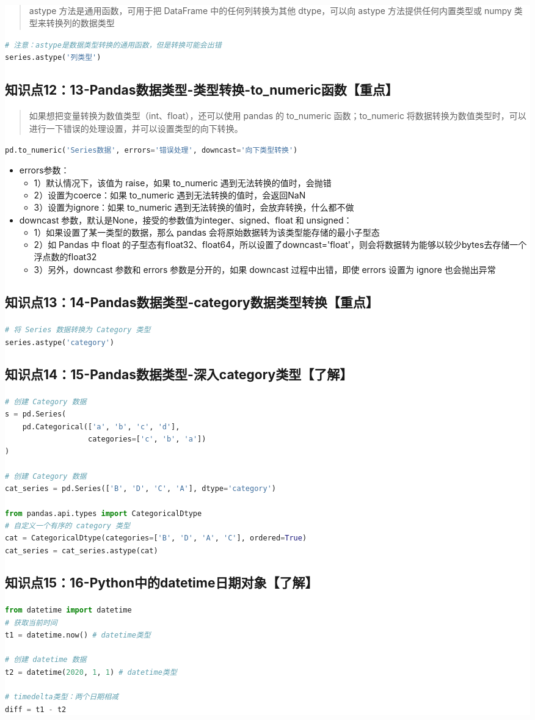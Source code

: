 > astype 方法是通用函数，可用于把 DataFrame 中的任何列转换为其他 dtype，可以向 astype 方法提供任何内置类型或 numpy 类型来转换列的数据类型

```python
# 注意：astype是数据类型转换的通用函数，但是转换可能会出错
series.astype('列类型')
```

## 知识点12：13-Pandas数据类型-类型转换-to_numeric函数【重点】

> 如果想把变量转换为数值类型（int、float），还可以使用 pandas 的 to_numeric 函数；to_numeric 将数据转换为数值类型时，可以进行一下错误的处理设置，并可以设置类型的向下转换。

```python
pd.to_numeric('Series数据', errors='错误处理', downcast='向下类型转换')
```

* errors参数：
  * 1）默认情况下，该值为 raise，如果 to_numeric 遇到无法转换的值时，会抛错
  * 2）设置为coerce：如果 to_numeric 遇到无法转换的值时，会返回NaN
  * 3）设置为ignore：如果 to_numeric 遇到无法转换的值时，会放弃转换，什么都不做
* downcast 参数，默认是None，接受的参数值为integer、signed、float 和 unsigned：
  * 1）如果设置了某一类型的数据，那么 pandas 会将原始数据转为该类型能存储的最小子型态
  * 2）如 Pandas 中 float 的子型态有float32、float64，所以设置了downcast='float'，则会将数据转为能够以较少bytes去存储一个浮点数的float32
  * 3）另外，downcast 参数和 errors 参数是分开的，如果 downcast 过程中出错，即使 errors 设置为 ignore 也会抛出异常

## 知识点13：14-Pandas数据类型-category数据类型转换【重点】

```python
# 将 Series 数据转换为 Category 类型
series.astype('category')
```

## 知识点14：15-Pandas数据类型-深入category类型【了解】

```python
# 创建 Category 数据
s = pd.Series(    
    pd.Categorical(['a', 'b', 'c', 'd'],
                   categories=['c', 'b', 'a'])
)

# 创建 Category 数据
cat_series = pd.Series(['B', 'D', 'C', 'A'], dtype='category')

from pandas.api.types import CategoricalDtype
# 自定义一个有序的 category 类型
cat = CategoricalDtype(categories=['B', 'D', 'A', 'C'], ordered=True)
cat_series = cat_series.astype(cat)
```

## 知识点15：16-Python中的datetime日期对象【了解】

```python
from datetime import datetime
# 获取当前时间
t1 = datetime.now() # datetime类型

# 创建 datetime 数据
t2 = datetime(2020, 1, 1) # datetime类型

# timedelta类型：两个日期相减
diff = t1 - t2
```
